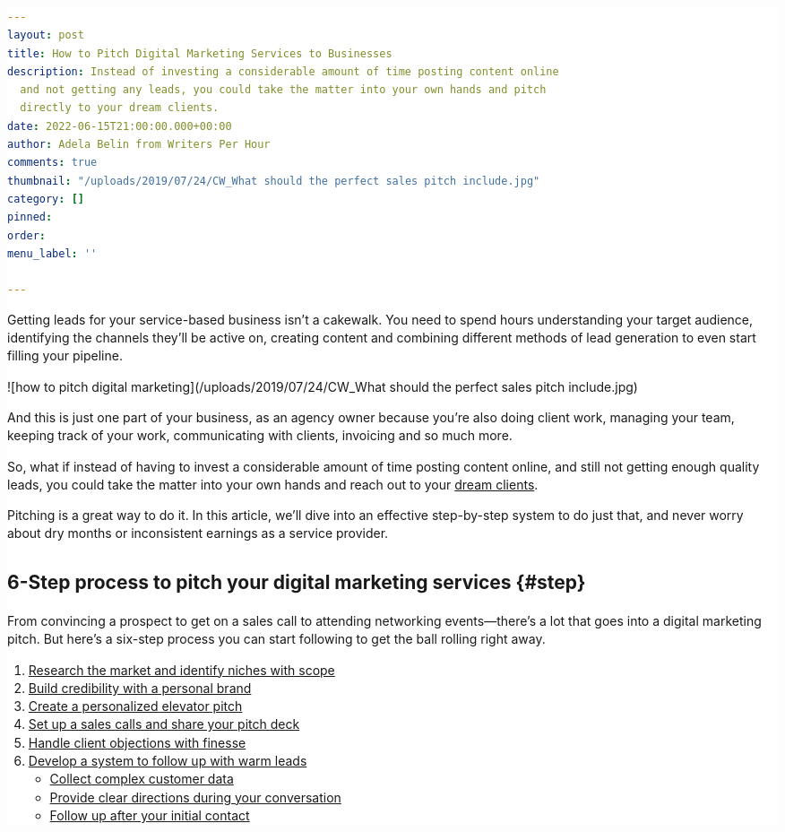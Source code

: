 ```yaml
---
layout: post
title: How to Pitch Digital Marketing Services to Businesses
description: Instead of investing a considerable amount of time posting content online
  and not getting any leads, you could take the matter into your own hands and pitch
  directly to your dream clients.
date: 2022-06-15T21:00:00.000+00:00
author: Adela Belin from Writers Per Hour
comments: true
thumbnail: "/uploads/2019/07/24/CW_What should the perfect sales pitch include.jpg"
category: []
pinned: 
order: 
menu_label: ''

---
```

Getting leads for your service-based business isn’t a cakewalk. You need to spend hours understanding your target audience, identifying the channels they’ll be active on, creating content and combining different methods of lead generation to even start filling your pipeline.

![how to pitch digital marketing](/uploads/2019/07/24/CW_What should the perfect sales pitch include.jpg)

And this is just one part of your business, as an agency owner because you’re also doing client work, managing your team, keeping track of your work, communicating with clients, invoicing and so much more.

So, what if instead of having to invest a considerable amount of time posting content online, and still not getting enough quality leads, you could take the matter into your own hands and reach out to your [dream clients](https://adelabelin.com/blog/how-to-find-ghostwriting-clients-and-grow-your-freelance-writing-career/).

Pitching is a great way to do it. In this article, we’ll dive into an effective step-by-step system to do just that, and never worry about dry months or inconsistent earnings as a service provider.

## 6-Step process to pitch your digital marketing services {#step}

From convincing a prospect to get on a sales call to attending networking events—there’s a lot that goes into a digital marketing pitch. But here’s a six-step process you can start following to get the ball rolling right away.

1. [Research the market and identify niches with scope](#research)
2. [Build credibility with a personal brand](#build)
3. [Create a personalized elevator pitch](#create)
4. [Set up a sales calls and share your pitch deck](#setup)
5. [Handle client objections with finesse](#handle)
6. [Develop a system to follow up with warm leads](#develop)
   * [Collect complex customer data](#collect)
   * [Provide clear directions during your conversation](#provide)
   * [Follow up after your initial contact](#follow)
